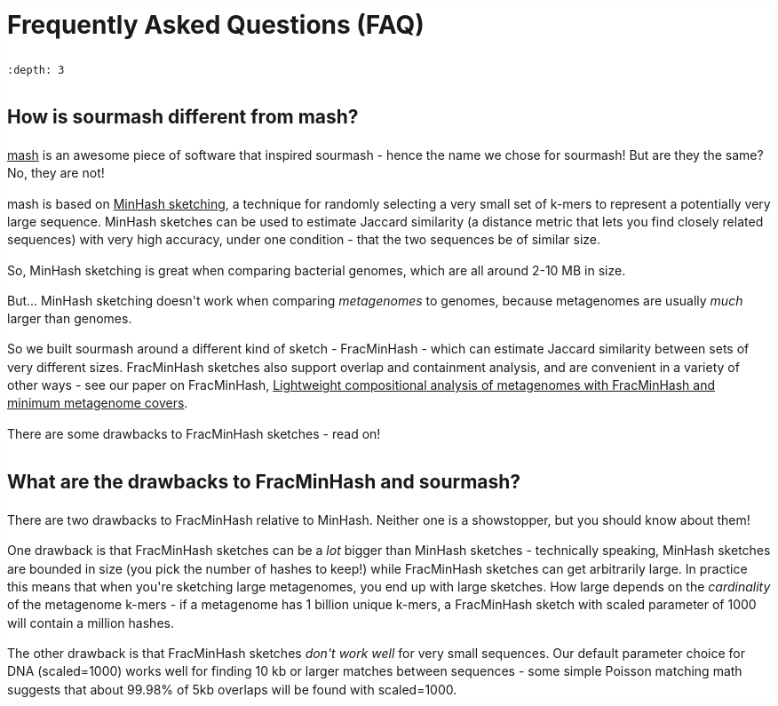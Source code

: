 # Frequently Asked Questions (FAQ)

```{contents} Contents
:depth: 3
```

## How is sourmash different from mash?

[mash](https://mash.readthedocs.org/) is an awesome piece of software
that inspired sourmash - hence the name we chose for sourmash! But are
they the same? No, they are not!

mash is based on
[MinHash sketching](https://en.wikipedia.org/wiki/MinHash), a
technique for randomly selecting a very small set of k-mers to
represent a potentially very large sequence. MinHash sketches can be
used to estimate Jaccard similarity (a distance metric that lets you
find closely related sequences) with very high accuracy, under one
condition - that the two sequences be of similar size.

So, MinHash sketching is great when comparing bacterial genomes, which are
all around 2-10 MB in size.

But... MinHash sketching doesn't work when comparing _metagenomes_ to
genomes, because metagenomes are usually _much_ larger than genomes.

So we built sourmash around a different kind of sketch - FracMinHash -
which can estimate Jaccard similarity between sets of very different
sizes. FracMinHash sketches also support overlap and containment
analysis, and are convenient in a variety of other ways - see our
paper on FracMinHash,
[Lightweight compositional analysis of metagenomes with FracMinHash and minimum metagenome covers](https://www.biorxiv.org/content/10.1101/2022.01.11.475838v2).

There are some drawbacks to FracMinHash sketches - read on!

## What are the drawbacks to FracMinHash and sourmash?

There are two drawbacks to FracMinHash relative to MinHash. Neither
one is a showstopper, but you should know about them!

One drawback is that FracMinHash sketches can be a _lot_ bigger than
MinHash sketches - technically speaking, MinHash sketches are bounded
in size (you pick the number of hashes to keep!) while FracMinHash
sketches can get arbitrarily large. In practice this means that when
you're sketching large metagenomes, you end up with large sketches.
How large depends on the _cardinality_ of the metagenome k-mers - if a
metagenome has 1 billion unique k-mers, a FracMinHash sketch with scaled
parameter of 1000 will contain a million hashes.

The other drawback is that FracMinHash sketches _don't work well_ for
very small sequences. Our default parameter choice for DNA
(scaled=1000) works well for finding 10 kb or larger matches between
sequences - some simple Poisson matching math suggests that about
99.98% of 5kb overlaps will be found with scaled=1000.
